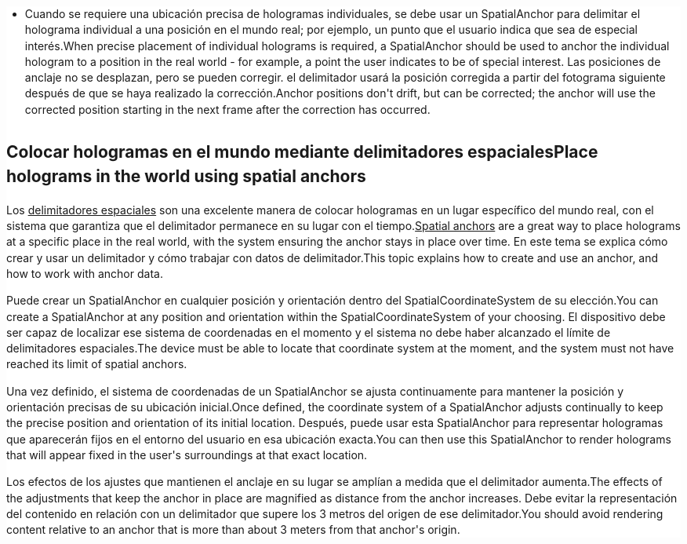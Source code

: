 * <span data-ttu-id="8a4a6-163">Cuando se requiere una ubicación precisa de hologramas individuales, se debe usar un SpatialAnchor para delimitar el holograma individual a una posición en el mundo real; por ejemplo, un punto que el usuario indica que sea de especial interés.</span><span class="sxs-lookup"><span data-stu-id="8a4a6-163">When precise placement of individual holograms is required, a SpatialAnchor should be used to anchor the individual hologram to a position in the real world - for example, a point the user indicates to be of special interest.</span></span> <span data-ttu-id="8a4a6-164">Las posiciones de anclaje no se desplazan, pero se pueden corregir. el delimitador usará la posición corregida a partir del fotograma siguiente después de que se haya realizado la corrección.</span><span class="sxs-lookup"><span data-stu-id="8a4a6-164">Anchor positions don't drift, but can be corrected; the anchor will use the corrected position starting in the next frame after the correction has occurred.</span></span>

## <a name="place-holograms-in-the-world-using-spatial-anchors"></a><span data-ttu-id="8a4a6-165">Colocar hologramas en el mundo mediante delimitadores espaciales</span><span class="sxs-lookup"><span data-stu-id="8a4a6-165">Place holograms in the world using spatial anchors</span></span>

<span data-ttu-id="8a4a6-166">Los [delimitadores espaciales](../../design/coordinate-systems.md#spatial-anchors) son una excelente manera de colocar hologramas en un lugar específico del mundo real, con el sistema que garantiza que el delimitador permanece en su lugar con el tiempo.</span><span class="sxs-lookup"><span data-stu-id="8a4a6-166">[Spatial anchors](../../design/coordinate-systems.md#spatial-anchors) are a great way to place holograms at a specific place in the real world, with the system ensuring the anchor stays in place over time.</span></span> <span data-ttu-id="8a4a6-167">En este tema se explica cómo crear y usar un delimitador y cómo trabajar con datos de delimitador.</span><span class="sxs-lookup"><span data-stu-id="8a4a6-167">This topic explains how to create and use an anchor, and how to work with anchor data.</span></span>

<span data-ttu-id="8a4a6-168">Puede crear un SpatialAnchor en cualquier posición y orientación dentro del SpatialCoordinateSystem de su elección.</span><span class="sxs-lookup"><span data-stu-id="8a4a6-168">You can create a SpatialAnchor at any position and orientation within the SpatialCoordinateSystem of your choosing.</span></span> <span data-ttu-id="8a4a6-169">El dispositivo debe ser capaz de localizar ese sistema de coordenadas en el momento y el sistema no debe haber alcanzado el límite de delimitadores espaciales.</span><span class="sxs-lookup"><span data-stu-id="8a4a6-169">The device must be able to locate that coordinate system at the moment, and the system must not have reached its limit of spatial anchors.</span></span>

<span data-ttu-id="8a4a6-170">Una vez definido, el sistema de coordenadas de un SpatialAnchor se ajusta continuamente para mantener la posición y orientación precisas de su ubicación inicial.</span><span class="sxs-lookup"><span data-stu-id="8a4a6-170">Once defined, the coordinate system of a SpatialAnchor adjusts continually to keep the precise position and orientation of its initial location.</span></span> <span data-ttu-id="8a4a6-171">Después, puede usar esta SpatialAnchor para representar hologramas que aparecerán fijos en el entorno del usuario en esa ubicación exacta.</span><span class="sxs-lookup"><span data-stu-id="8a4a6-171">You can then use this SpatialAnchor to render holograms that will appear fixed in the user's surroundings at that exact location.</span></span>

<span data-ttu-id="8a4a6-172">Los efectos de los ajustes que mantienen el anclaje en su lugar se amplían a medida que el delimitador aumenta.</span><span class="sxs-lookup"><span data-stu-id="8a4a6-172">The effects of the adjustments that keep the anchor in place are magnified as distance from the anchor increases.</span></span> <span data-ttu-id="8a4a6-173">Debe evitar la representación del contenido en relación con un delimitador que supere los 3 metros del origen de ese delimitador.</span><span class="sxs-lookup"><span data-stu-id="8a4a6-173">You should avoid rendering content relative to an anchor that is more than about 3 meters from that anchor's origin.</span></span>
